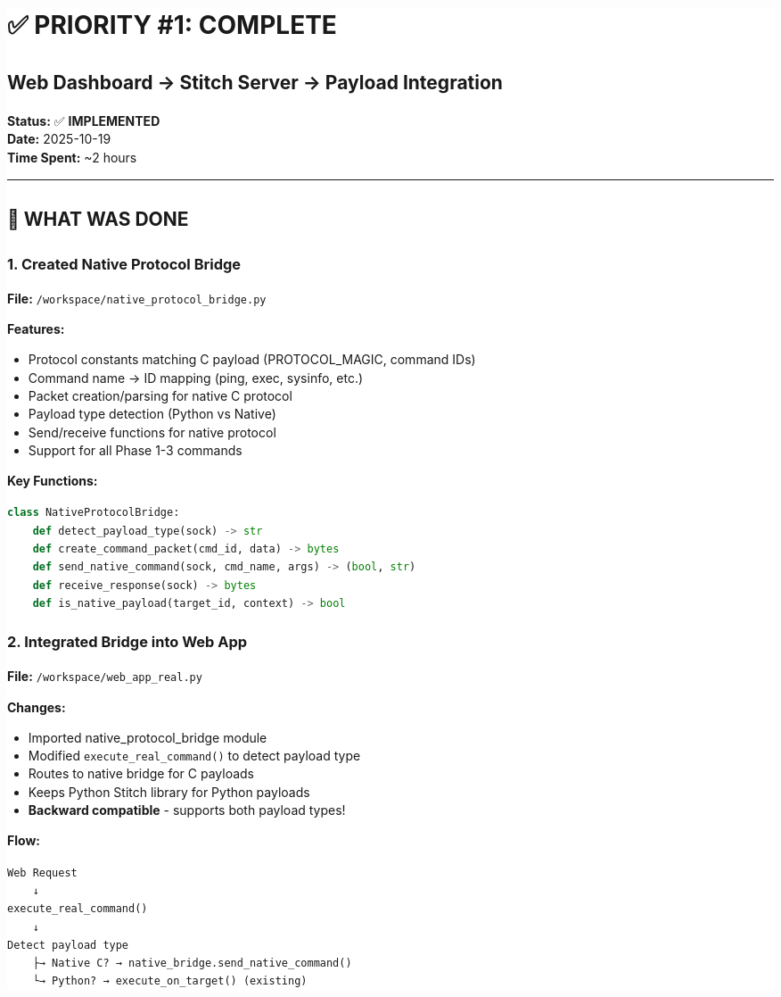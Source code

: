 # ✅ PRIORITY #1: COMPLETE

## Web Dashboard → Stitch Server → Payload Integration

**Status:** ✅ **IMPLEMENTED**  
**Date:** 2025-10-19  
**Time Spent:** ~2 hours

---

## 🎯 WHAT WAS DONE

### 1. Created Native Protocol Bridge
**File:** `/workspace/native_protocol_bridge.py`

**Features:**
- Protocol constants matching C payload (PROTOCOL_MAGIC, command IDs)
- Command name → ID mapping (ping, exec, sysinfo, etc.)
- Packet creation/parsing for native C protocol
- Payload type detection (Python vs Native)
- Send/receive functions for native protocol
- Support for all Phase 1-3 commands

**Key Functions:**
```python
class NativeProtocolBridge:
    def detect_payload_type(sock) -> str
    def create_command_packet(cmd_id, data) -> bytes
    def send_native_command(sock, cmd_name, args) -> (bool, str)
    def receive_response(sock) -> bytes
    def is_native_payload(target_id, context) -> bool
```

### 2. Integrated Bridge into Web App
**File:** `/workspace/web_app_real.py`

**Changes:**
- Imported native_protocol_bridge module
- Modified `execute_real_command()` to detect payload type
- Routes to native bridge for C payloads
- Keeps Python Stitch library for Python payloads
- **Backward compatible** - supports both payload types!

**Flow:**
```
Web Request
    ↓
execute_real_command()
    ↓
Detect payload type
    ├→ Native C? → native_bridge.send_native_command()
    └→ Python? → execute_on_target() (existing)
```
